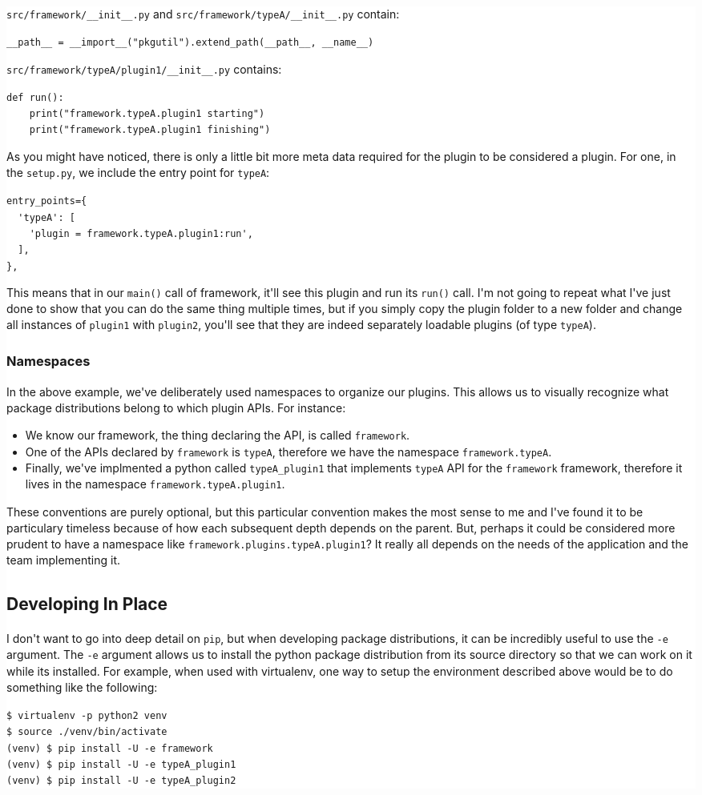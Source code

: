 `src/framework/__init__.py` and `src/framework/typeA/__init__.py` contain:

```
__path__ = __import__("pkgutil").extend_path(__path__, __name__)
```

`src/framework/typeA/plugin1/__init__.py` contains:

```
def run():
    print("framework.typeA.plugin1 starting")
    print("framework.typeA.plugin1 finishing")
```

As you might have noticed, there is only a little bit more meta data required for the plugin to be considered a plugin. For one, in the `setup.py`, we include the entry point for `typeA`:

```
entry_points={
  'typeA': [
    'plugin = framework.typeA.plugin1:run',
  ],
},
```

This means that in our `main()` call of framework, it'll see this plugin and run its `run()` call. I'm not going to repeat what I've just done to show that you can do the same thing multiple times, but if you simply copy the plugin folder to a new folder and change all instances of `plugin1` with `plugin2`, you'll see that they are indeed separately loadable plugins (of type `typeA`).

### Namespaces

In the above example, we've deliberately used namespaces to organize our plugins. This allows us to visually recognize what package distributions belong to which plugin APIs. For instance:

- We know our framework, the thing declaring the API, is called `framework`.
- One of the APIs declared by `framework` is `typeA`, therefore we have the namespace `framework.typeA`.
- Finally, we've implmented a python called `typeA_plugin1` that implements `typeA` API for the `framework` framework, therefore it lives in the namespace `framework.typeA.plugin1`.

These conventions are purely optional, but this particular convention makes the most sense to me and I've found it to be particulary timeless because of how each subsequent depth depends on the parent. But, perhaps it could be considered more prudent to have a namespace like `framework.plugins.typeA.plugin1`? It really all depends on the needs of the application and the team implementing it.

## Developing In Place

I don't want to go into deep detail on `pip`, but when developing package distributions, it can be incredibly useful to use the `-e` argument. The `-e` argument allows us to install the python package distribution from its source directory so that we can work on it while its installed. For example, when used with virtualenv, one way to setup the environment described above would be to do something like the following:

```
$ virtualenv -p python2 venv
$ source ./venv/bin/activate
(venv) $ pip install -U -e framework
(venv) $ pip install -U -e typeA_plugin1
(venv) $ pip install -U -e typeA_plugin2
```
